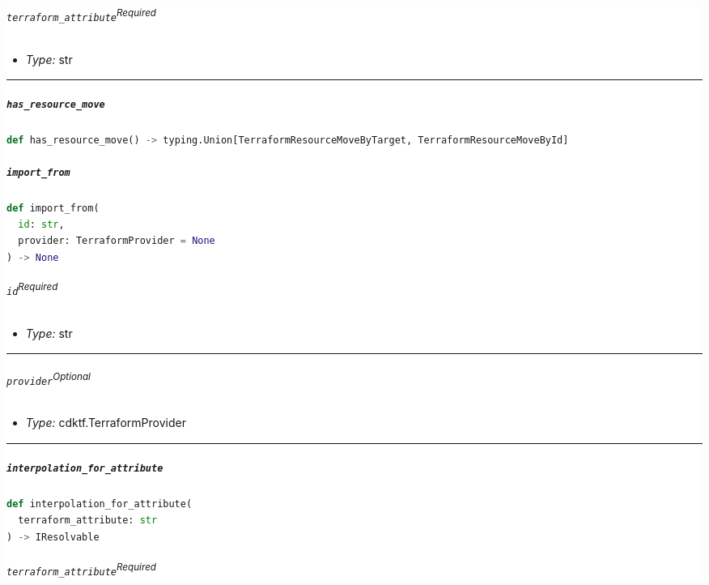 ###### `terraform_attribute`<sup>Required</sup> <a name="terraform_attribute" id="@cdktf/provider-vsphere.virtualMachine.VirtualMachine.getStringMapAttribute.parameter.terraformAttribute"></a>

- *Type:* str

---

##### `has_resource_move` <a name="has_resource_move" id="@cdktf/provider-vsphere.virtualMachine.VirtualMachine.hasResourceMove"></a>

```python
def has_resource_move() -> typing.Union[TerraformResourceMoveByTarget, TerraformResourceMoveById]
```

##### `import_from` <a name="import_from" id="@cdktf/provider-vsphere.virtualMachine.VirtualMachine.importFrom"></a>

```python
def import_from(
  id: str,
  provider: TerraformProvider = None
) -> None
```

###### `id`<sup>Required</sup> <a name="id" id="@cdktf/provider-vsphere.virtualMachine.VirtualMachine.importFrom.parameter.id"></a>

- *Type:* str

---

###### `provider`<sup>Optional</sup> <a name="provider" id="@cdktf/provider-vsphere.virtualMachine.VirtualMachine.importFrom.parameter.provider"></a>

- *Type:* cdktf.TerraformProvider

---

##### `interpolation_for_attribute` <a name="interpolation_for_attribute" id="@cdktf/provider-vsphere.virtualMachine.VirtualMachine.interpolationForAttribute"></a>

```python
def interpolation_for_attribute(
  terraform_attribute: str
) -> IResolvable
```

###### `terraform_attribute`<sup>Required</sup> <a name="terraform_attribute" id="@cdktf/provider-vsphere.virtualMachine.VirtualMachine.interpolationForAttribute.parameter.terraformAttribute"></a>
